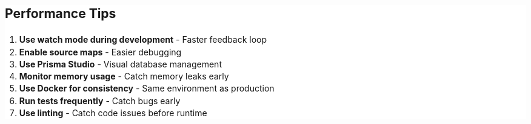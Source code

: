 ## Performance Tips

1. **Use watch mode during development** - Faster feedback loop
2. **Enable source maps** - Easier debugging
3. **Use Prisma Studio** - Visual database management
4. **Monitor memory usage** - Catch memory leaks early
5. **Use Docker for consistency** - Same environment as production
6. **Run tests frequently** - Catch bugs early
7. **Use linting** - Catch code issues before runtime
